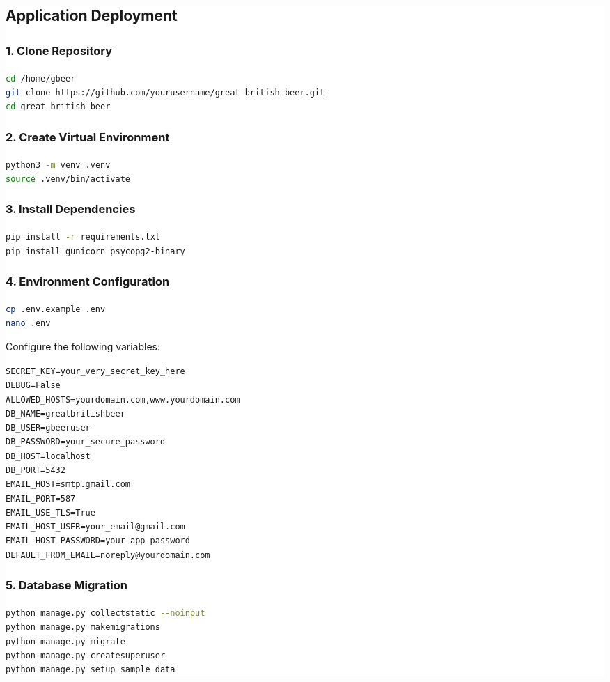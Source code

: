 ## Application Deployment

### 1. Clone Repository
```bash
cd /home/gbeer
git clone https://github.com/yourusername/great-british-beer.git
cd great-british-beer
```

### 2. Create Virtual Environment
```bash
python3 -m venv .venv
source .venv/bin/activate
```

### 3. Install Dependencies
```bash
pip install -r requirements.txt
pip install gunicorn psycopg2-binary
```

### 4. Environment Configuration
```bash
cp .env.example .env
nano .env
```

Configure the following variables:
```env
SECRET_KEY=your_very_secret_key_here
DEBUG=False
ALLOWED_HOSTS=yourdomain.com,www.yourdomain.com
DB_NAME=greatbritishbeer
DB_USER=gbeeruser
DB_PASSWORD=your_secure_password
DB_HOST=localhost
DB_PORT=5432
EMAIL_HOST=smtp.gmail.com
EMAIL_PORT=587
EMAIL_USE_TLS=True
EMAIL_HOST_USER=your_email@gmail.com
EMAIL_HOST_PASSWORD=your_app_password
DEFAULT_FROM_EMAIL=noreply@yourdomain.com
```

### 5. Database Migration
```bash
python manage.py collectstatic --noinput
python manage.py makemigrations
python manage.py migrate
python manage.py createsuperuser
python manage.py setup_sample_data
```
